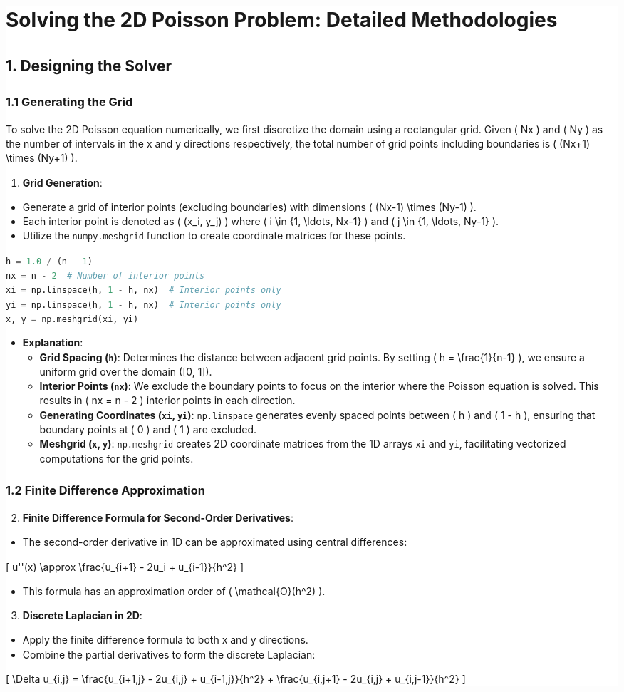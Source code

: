 # Solving the 2D Poisson Problem: Detailed Methodologies

## 1. Designing the Solver

### 1.1 Generating the Grid

To solve the 2D Poisson equation numerically, we first discretize the domain using a rectangular grid. Given \( Nx \) and \( Ny \) as the number of intervals in the x and y directions respectively, the total number of grid points including boundaries is \( (Nx+1) \times (Ny+1) \).

1. **Grid Generation**:
- Generate a grid of interior points (excluding boundaries) with dimensions \( (Nx-1) \times (Ny-1) \).
- Each interior point is denoted as \( (x_i, y_j) \) where \( i \in \{1, \ldots, Nx-1\} \) and \( j \in \{1, \ldots, Ny-1\} \).
- Utilize the `numpy.meshgrid` function to create coordinate matrices for these points.

```python
h = 1.0 / (n - 1)
nx = n - 2  # Number of interior points
xi = np.linspace(h, 1 - h, nx)  # Interior points only
yi = np.linspace(h, 1 - h, nx)  # Interior points only
x, y = np.meshgrid(xi, yi)
```

- **Explanation**:
    - **Grid Spacing (`h`)**: Determines the distance between adjacent grid points. By setting \( h = \frac{1}{n-1} \), we ensure a uniform grid over the domain \([0, 1]\).
    - **Interior Points (`nx`)**: We exclude the boundary points to focus on the interior where the Poisson equation is solved. This results in \( nx = n - 2 \) interior points in each direction.
    - **Generating Coordinates (`xi`, `yi`)**: `np.linspace` generates evenly spaced points between \( h \) and \( 1 - h \), ensuring that boundary points at \( 0 \) and \( 1 \) are excluded.
    - **Meshgrid (`x`, `y`)**: `np.meshgrid` creates 2D coordinate matrices from the 1D arrays `xi` and `yi`, facilitating vectorized computations for the grid points.

### 1.2 Finite Difference Approximation

2. **Finite Difference Formula for Second-Order Derivatives**:
- The second-order derivative in 1D can be approximated using central differences:

\[
u''(x) \approx \frac{u_{i+1} - 2u_i + u_{i-1}}{h^2}
\]

- This formula has an approximation order of \( \mathcal{O}(h^2) \).

3. **Discrete Laplacian in 2D**:
- Apply the finite difference formula to both x and y directions.
- Combine the partial derivatives to form the discrete Laplacian:

\[
\Delta u_{i,j} = \frac{u_{i+1,j} - 2u_{i,j} + u_{i-1,j}}{h^2} + \frac{u_{i,j+1} - 2u_{i,j} + u_{i,j-1}}{h^2}
\]
